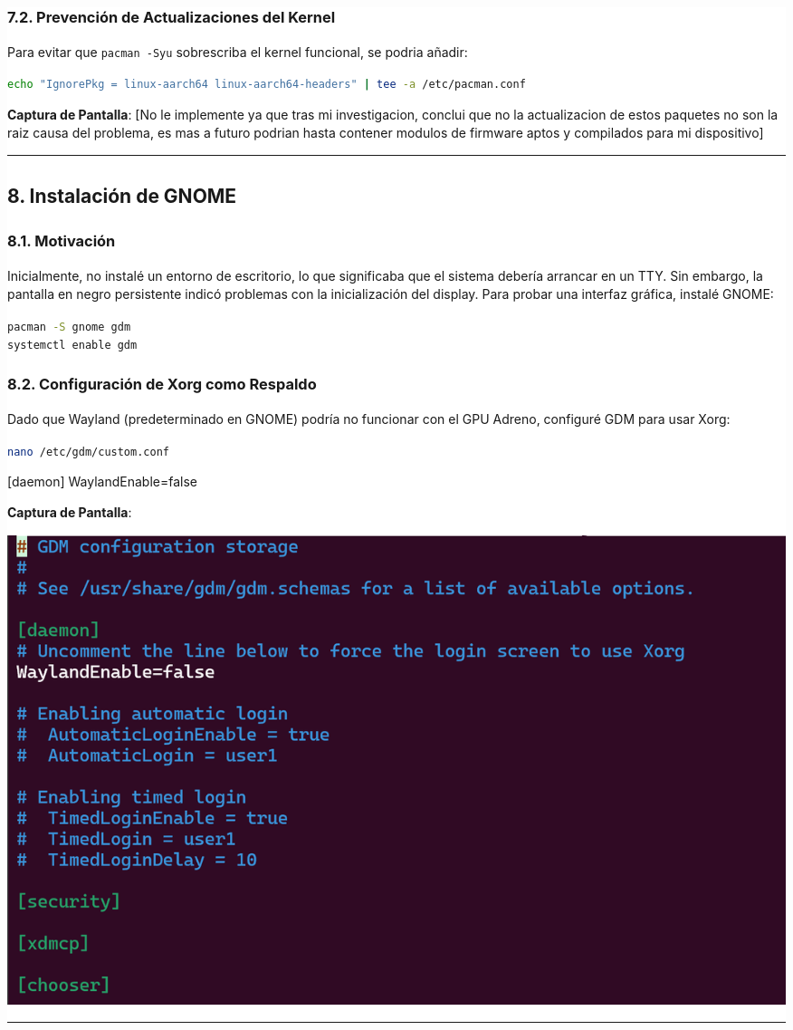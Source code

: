 ### 7.2. Prevención de Actualizaciones del Kernel
Para evitar que `pacman -Syu` sobrescriba el kernel funcional, se podria añadir:

```bash
echo "IgnorePkg = linux-aarch64 linux-aarch64-headers" | tee -a /etc/pacman.conf
```

**Captura de Pantalla**: [No le implemente ya que tras mi investigacion, conclui que no la actualizacion de estos paquetes no son la raiz causa del problema, es mas a futuro podrian hasta contener modulos de firmware aptos y compilados para mi dispositivo]

---

## 8. Instalación de GNOME

### 8.1. Motivación
Inicialmente, no instalé un entorno de escritorio, lo que significaba que el sistema debería arrancar en un TTY. Sin embargo, la pantalla en negro persistente indicó problemas con la inicialización del display. Para probar una interfaz gráfica, instalé GNOME:

```bash
pacman -S gnome gdm
systemctl enable gdm
```

### 8.2. Configuración de Xorg como Respaldo
Dado que Wayland (predeterminado en GNOME) podría no funcionar con el GPU Adreno, configuré GDM para usar Xorg:

```bash
nano /etc/gdm/custom.conf
```

[daemon]
WaylandEnable=false

**Captura de Pantalla**: 

![image-20250703192813525](../../assets/images(arch-linux-mar)/image-20250703192813525.png)

---